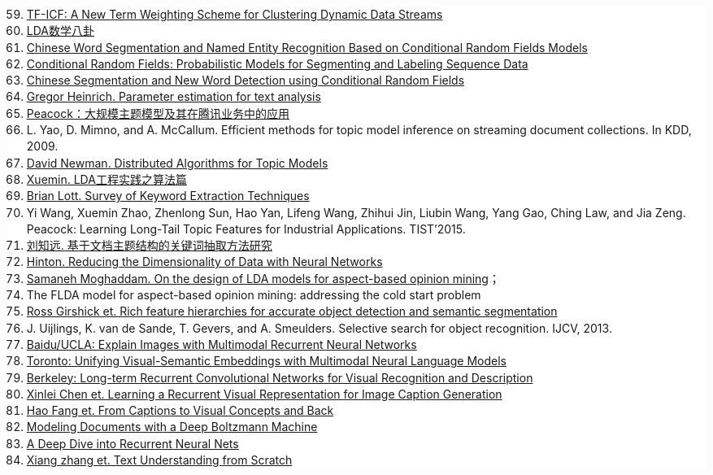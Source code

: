 59. [TF-ICF: A New Term Weighting Scheme for Clustering Dynamic Data Streams](http://cda.ornl.gov/publications/ICMLA06.pdf)
60. [LDA数学八卦](http://www.flickering.cn/%E6%A6%82%E7%8E%87%E7%BB%9F%E8%AE%A1/2014/06/%E3%80%90lda%E6%95%B0%E5%AD%A6%E5%85%AB%E5%8D%A6%E3%80%91%E7%A5%9E%E5%A5%87%E7%9A%84gamma%E5%87%BD%E6%95%B0/)
61. [Chinese Word Segmentation and Named Entity Recognition Based on Conditional Random Fields Models](http://www.aclweb.org/anthology/W06-0132)  
62. [Conditional Random Fields: Probabilistic Models for Segmenting and Labeling Sequence Data](http://repository.upenn.edu/cgi/viewcontent.cgi?article=1162&context=cis_papers)  
63. [Chinese Segmentation and New Word Detection using Conditional Random Fields](http://scholarworks.umass.edu/cgi/viewcontent.cgi?article=1091&context=cs_faculty_pubs)  
64. [Gregor Heinrich. Parameter estimation for text analysis](http://www.arbylon.net/publications/text-est.pdf)
65. [Peacock：大规模主题模型及其在腾讯业务中的应用](http://km.oa.com/group/14352/articles/show/213192)
66. L. Yao, D. Mimno, and A. McCallum. Efficient methods for topic model inference on streaming document collections. In KDD, 2009.
67. [David Newman. Distributed Algorithms for Topic Models](http://www.jmlr.org/papers/volume10/newman09a/newman09a.pdf)
68. [Xuemin. LDA工程实践之算法篇](http://www.flickering.cn/nlp/2014/07/lda工程实践之算法篇-1算法实现正确性验证/)
69. [Brian Lott. Survey of Keyword Extraction Techniques](http://www.cs.unm.edu/~pdevineni/papers/Lott.pdf)
70. Yi Wang, Xuemin Zhao, Zhenlong Sun, Hao Yan, Lifeng Wang, Zhihui Jin, Liubin Wang, Yang Gao, Ching Law, and Jia Zeng. Peacock: Learning Long-Tail Topic Features for Industrial Applications. TIST’2015.
71. [刘知远. 基于文档主题结构的关键词抽取方法研究](http://nlp.csai.tsinghua.edu.cn/~lzy/publications/phd_thesis.pdf)
72. [Hinton. Reducing the Dimensionality of Data with Neural Networks](http://www.cs.toronto.edu/~hinton/science.pdf)
73. [Samaneh Moghaddam. On the design of LDA models for aspect-based opinion mining](http://dl.acm.org/citation.cfm?id=2396863)；
74. The FLDA model for aspect-based opinion mining: addressing the cold start problem
75. [Ross Girshick et. Rich feature hierarchies for accurate object detection and semantic segmentation](http://www.cs.berkeley.edu/~rbg/papers/r-cnn-cvpr.pdf)
76. J. Uijlings, K. van de Sande, T. Gevers, and A. Smeulders. Selective search for object recognition. IJCV, 2013.
77. [Baidu/UCLA: Explain Images with Multimodal Recurrent Neural Networks](http://arxiv.org/abs/1410.1090)
78. [Toronto: Unifying Visual-Semantic Embeddings with Multimodal Neural Language Models](http://arxiv.org/abs/1411.2539)
79. [Berkeley: Long-term Recurrent Convolutional Networks for Visual Recognition and Description](http://arxiv.org/abs/1411.4389)
80. [Xinlei Chen et. Learning a Recurrent Visual Representation for Image Caption Generation](http://arxiv.org/abs/1411.5654)
81. [Hao Fang et. From Captions to Visual Concepts and Back](http://arxiv.org/pdf/1411.4952v2)
82. [Modeling Documents with a Deep Boltzmann Machine](http://www.cs.toronto.edu/~nitish/uai13.pdf)
83. [A Deep Dive into Recurrent Neural Nets](http://nikhilbuduma.com/2015/01/11/a-deep-dive-into-recurrent-neural-networks/)
84. [Xiang zhang et. Text Understanding from Scratch](http://arxiv.org/abs/1502.01710?utm_source=dlvr.it&utm_medium=tumblr)

